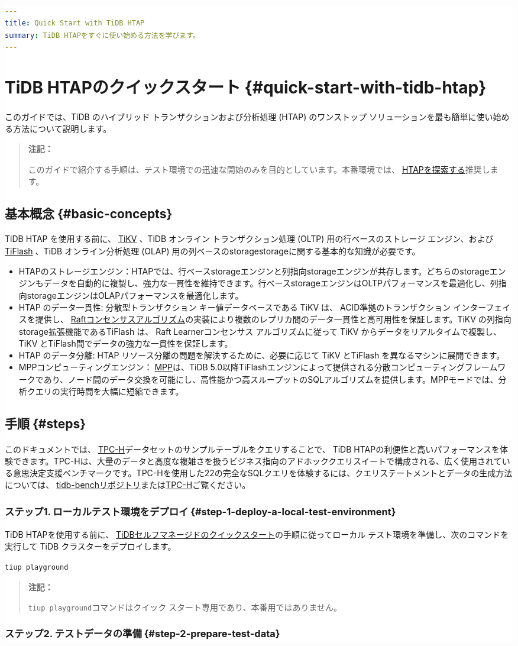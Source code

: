 ```yaml
---
title: Quick Start with TiDB HTAP
summary: TiDB HTAPをすぐに使い始める方法を学びます。
---
```


# TiDB HTAPのクイックスタート {#quick-start-with-tidb-htap}

このガイドでは、TiDB のハイブリッド トランザクションおよび分析処理 (HTAP) のワンストップ ソリューションを最も簡単に使い始める方法について説明します。

> **注記：**
>
> このガイドで紹介する手順は、テスト環境での迅速な開始のみを目的としています。本番環境では、 [HTAPを探索する](/explore-htap.md)推奨します。

## 基本概念 {#basic-concepts}

TiDB HTAP を使用する前に、 [TiKV](/tikv-overview.md) 、TiDB オンライン トランザクション処理 (OLTP) 用の行ベースのストレージ エンジン、および[TiFlash](/tiflash/tiflash-overview.md) 、TiDB オンライン分析処理 (OLAP) 用の列ベースのstoragestorageに関する基本的な知識が必要です。

-   HTAPのストレージエンジン：HTAPでは、行ベースstorageエンジンと列指向storageエンジンが共存します。どちらのstorageエンジンもデータを自動的に複製し、強力な一貫性を維持できます。行ベースstorageエンジンはOLTPパフォーマンスを最適化し、列指向storageエンジンはOLAPパフォーマンスを最適化します。
-   HTAP のデータ一貫性: 分散型トランザクション キー値データベースである TiKV は、 ACID準拠のトランザクション インターフェイスを提供し、 [Raftコンセンサスアルゴリズム](https://raft.github.io/raft.pdf)の実装により複数のレプリカ間のデータ一貫性と高可用性を保証します。TiKV の列指向storage拡張機能であるTiFlash は、 Raft Learnerコンセンサス アルゴリズムに従って TiKV からデータをリアルタイムで複製し、TiKV とTiFlash間でデータの強力な一貫性を保証します。
-   HTAP のデータ分離: HTAP リソース分離の問題を解決するために、必要に応じて TiKV とTiFlash を異なるマシンに展開できます。
-   MPPコンピューティングエンジン： [MPP](/tiflash/use-tiflash-mpp-mode.md#control-whether-to-select-the-mpp-mode)は、TiDB 5.0以降TiFlashエンジンによって提供される分散コンピューティングフレームワークであり、ノード間のデータ交換を可能にし、高性能かつ高スループットのSQLアルゴリズムを提供します。MPPモードでは、分析クエリの実行時間を大幅に短縮できます。

## 手順 {#steps}

このドキュメントでは、 [TPC-H](http://www.tpc.org/tpch/)データセットのサンプルテーブルをクエリすることで、 TiDB HTAPの利便性と高いパフォーマンスを体験できます。TPC-Hは、大量のデータと高度な複雑さを扱うビジネス指向のアドホッククエリスイートで構成される、広く使用されている意思決定支援ベンチマークです。TPC-Hを使用した22の完全なSQLクエリを体験するには、クエリステートメントとデータの生成方法については、 [tidb-benchリポジトリ](https://github.com/pingcap/tidb-bench/tree/master/tpch/queries)または[TPC-H](http://www.tpc.org/tpch/)ご覧ください。

### ステップ1. ローカルテスト環境をデプロイ {#step-1-deploy-a-local-test-environment}

TiDB HTAPを使用する前に、 [TiDBセルフマネージドのクイックスタート](/quick-start-with-tidb.md)の手順に従ってローカル テスト環境を準備し、次のコマンドを実行して TiDB クラスターをデプロイします。

```shell
tiup playground
```

> **注記：**
>
> `tiup playground`コマンドはクイック スタート専用であり、本番用ではありません。

### ステップ2. テストデータの準備 {#step-2-prepare-test-data}
